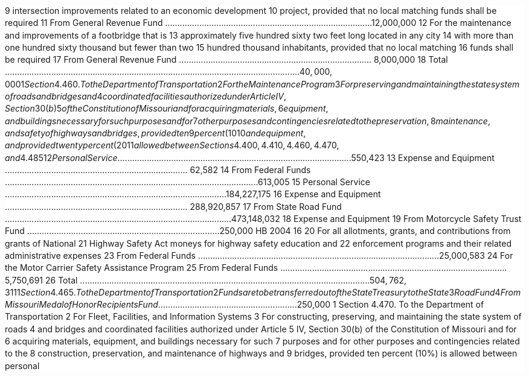 9 intersection improvements related to an economic development
10 project, provided that no local matching funds shall be required
11 From General Revenue Fund .....................................................................................12,000,000
12 For the maintenance and improvements of a footbridge that is
13 approximately five hundred sixty two feet long located in any city
14 with more than one hundred sixty thousand but fewer than two
15 hundred thousand inhabitants, provided that no local matching
16 funds shall be required
17 From General Revenue Fund ............................................................................... 8,000,000
18 Total .........................................................................................................................$40,000,000
1 Section 4.460. To the Department of Transportation
2 For the Maintenance Program
3 For preserving and maintaining the state system of roads and bridges and
4 coordinated facilities authorized under Article IV, Section 30(b)
5 of the Constitution of Missouri and for acquiring materials,
6 equipment, and buildings necessary for such purposes and for
7 other purposes and contingencies related to the preservation,
8 maintenance, and safety of highways and bridges, provided ten
9 percent (10%) is allowed between personal service and expense
10 and equipment, and provided twenty percent (20%) flexibility is
11 allowed between Sections 4.400, 4.410, 4.460, 4.470, and 4.485
12 Personal Service ................................................................................................$550,423
13 Expense and Equipment ........................................................................... 62,582
14 From Federal Funds ........................................................................................................613,005
15 Personal Service ...........................................................................................184,227,175
16 Expense and Equipment ........................................................................... 288,920,857
17 From State Road Fund .............................................................................................473,148,032
18 Expense and Equipment
19 From Motorcycle Safety Trust Fund ...............................................................................250,000
HB 2004 16
20 For all allotments, grants, and contributions from grants of National
21 Highway Safety Act moneys for highway safety education and
22 enforcement programs and their related administrative expenses
23 From Federal Funds ...................................................................................................25,000,583
24 For the Motor Carrier Safety Assistance Program
25 From Federal Funds ............................................................................................. 5,750,691
26 Total .......................................................................................................................$504,762,311
1 Section 4.465. To the Department of Transportation
2 Funds are to be transferred out of the State Treasury to the State
3 Road Fund
4 From Missouri Medal of Honor Recipients Fund .........................................................$250,000
1 Section 4.470. To the Department of Transportation
2 For Fleet, Facilities, and Information Systems
3 For constructing, preserving, and maintaining the state system of roads
4 and bridges and coordinated facilities authorized under Article
5 IV, Section 30(b) of the Constitution of Missouri and for
6 acquiring materials, equipment, and buildings necessary for such
7 purposes and for other purposes and contingencies related to the
8 construction, preservation, and maintenance of highways and
9 bridges, provided ten percent (10%) is allowed between personal